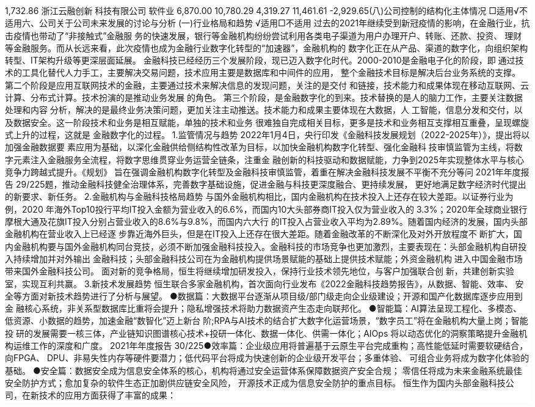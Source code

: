 1,732.86
浙江云融创新
科技有限公司
软件业
6,870.00
10,780.29
4,319.27
11,461.61
-2,929.65(八)公司控制的结构化主体情况
□适用√不适用六、公司关于公司未来发展的讨论与分析
(一)行业格局和趋势
√适用□不适用
过去的2021年继续受到新冠疫情的影响，在金融行业，抗击疫情也带动了“非接触式”金融服
务的快速发展，银行等金融机构纷纷尝试利用各类电子渠道为用户办理开户、转账、还款、投资、
理财等金融服务。而从长远来看，此次疫情也成为金融行业数字化转型的“加速器”，金融机构的
数字化正在从产品、渠道的数字化，向组织架构转型、IT架构升级等更深层面延展。
金融科技已经经历三个发展阶段，现已迈入数字化时代。2000-2010是金融电子化的阶段，即
通过技术的工具化替代人力手工，主要解决交易问题，技术应用主要是数据库和中间件的应用，
整个金融技术目标是解决后台业务系统的支撑。
第二个阶段是应用互联网技术的金融，主要通过技术来解决信息的发现问题，关注的是交付
和链接，技术能力和成果体现在移动互联网、云计算、分布式计算。技术扮演的是推动业务发展
的角色。
第三个阶段，是金融数字化的到来。技术替换的是人的脑力工作，主要关注数据处理和内容
分析，解决的是最终业务决策问题，更加关注主动推送。技术能力和成果主要体现在大数据，人
工智能，信息分发和交付，以及数据安全。这一阶段技术和业务是相互赋能，单独的技术和业务
很难独自完成相关目标，更多是技术和业务相互支撑相互重叠，呈现螺旋式上升的过程，这就是
金融数字化的过程。
1.监管情况与趋势
2022年1月4日，央行印发《金融科技发展规划（2022-2025年）》，提出将以加强金融数据要
素应用为基础，以深化金融供给侧结构性改革为目标，以加快金融机构数字化转型、强化金融科
技审慎监管为主线，将数字元素注入金融服务全流程，将数字思维贯穿业务运营全链条，注重金
融创新的科技驱动和数据赋能，力争到2025年实现整体水平与核心竞争力跨越式提升。《规划》
旨在强调金融机构数字化转型及金融科技审慎监管，着重在解决金融科技发展不平衡不充分等问
2021年年度报告
29/225题，推动金融科技健全治理体系，完善数字基础设施，促进金融与科技更深度融合、更持续发展，
更好地满足数字经济时代提出的新要求、新任务。
2.金融机构与金融科技格局趋势
与国外金融机构相比，国内金融机构在技术投入上还存在较大差距。以证券行业为例，2020
年海外Top10投行平均IT投入金额为营业收入的6.6%，而国内10大头部券商IT投入仅为营业收入的
3.3%；2020年全球商业银行摩根大通及花旗IT投入分别占营业收入的8.6%与9.8%，而国内六大行
的IT投入占营业收入平均为2.89%。随着国内经济的发展，国内头部金融机构在营业收入上已经逐
步靠近海外巨头，但是在IT投入上还存在很大差距。随着金融改革的不断深化及对外开放程度不
断扩大，国内金融机构要与国外金融机构同台竞技，必须不断加强金融科技投入。金融科技的市场竞争也更加激烈，主要表现在：头部金融机构自研投入持续增加并对外输出
金融科技；头部金融科技公司在为金融机构提供场景赋能的基础上提供技术赋能；外资金融机构
进入中国金融市场带来国外金融科技公司。
面对新的竞争格局，恒生将继续增加研发投入，保持行业技术领先地位，与客户加强联合创
新，共建创新实验室，实现互利共赢。
3.新技术发展趋势
恒生联合多家金融机构，首次面向行业发布《2022金融科技趋势报告》，从数据、智能、效率、
安全等方面对新技术趋势进行了分析与展望。
●数据篇：大数据平台逐渐从项目级/部门级走向企业级建设；开源和国产化数据库逐步应用到金
融核心系统，非关系型数据库比重将会提升；隐私增强技术将助力数据资产生态走向联邦化。
●智能篇：AI算法呈现工程化、多模态、低资源、小数据的趋势，加速金融“数智化”迈上新台
阶;RPA与AI技术的结合扩大数字化运营场景，“数字员工”将在金融机构大量上岗；智能投
研的发展需要一核三体，产业链知识图谱核心技术+投研一体化、数据一体化、供需一体化；AIOps
将以动态优化的洞察策略提升金融机构运维工作的深度和广度。
2021年年度报告
30/225●效率篇：企业级应用将普遍基于云原生平台完成重构；高性能低延时需要软硬结合，向FPGA、
DPU、非易失性内存等硬件要潜力；低代码平台将成为快速创新的企业级开发平台；多重体验、
可组合业务将成为数字化体验的基础。
●安全篇：数据安全成为信息安全体系的核心，机构将通过安全运营体系保障数据资产安全合规；
零信任将成为未来金融系统最佳安全防护方式；愈加复杂的软件生态正加剧供应链安全风险，
开源技术正成为信息安全防护的重点目标。
恒生作为国内头部金融科技公司，在新技术的应用方面获得了丰富的成果：